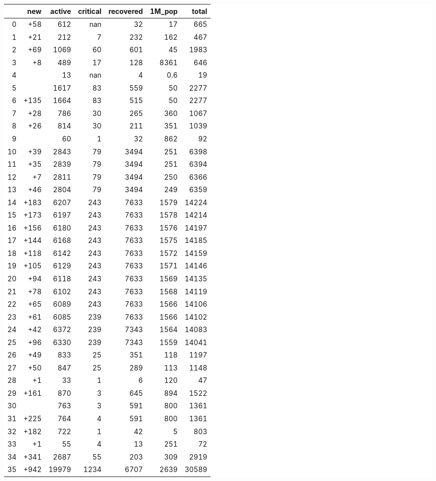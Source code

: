 |     |    new |   active |   critical |   recovered |   1M_pop |   total |
|----:|-------:|---------:|-----------:|------------:|---------:|--------:|
|   0 |    +58 |      612 |        nan |          32 |     17   |     665 |
|   1 |    +21 |      212 |          7 |         232 |    162   |     467 |
|   2 |    +69 |     1069 |         60 |         601 |     45   |    1983 |
|   3 |     +8 |      489 |         17 |         128 |   8361   |     646 |
|   4 |        |       13 |        nan |           4 |      0.6 |      19 |
|   5 |        |     1617 |         83 |         559 |     50   |    2277 |
|   6 |   +135 |     1664 |         83 |         515 |     50   |    2277 |
|   7 |    +28 |      786 |         30 |         265 |    360   |    1067 |
|   8 |    +26 |      814 |         30 |         211 |    351   |    1039 |
|   9 |        |       60 |          1 |          32 |    862   |      92 |
|  10 |    +39 |     2843 |         79 |        3494 |    251   |    6398 |
|  11 |    +35 |     2839 |         79 |        3494 |    251   |    6394 |
|  12 |     +7 |     2811 |         79 |        3494 |    250   |    6366 |
|  13 |    +46 |     2804 |         79 |        3494 |    249   |    6359 |
|  14 |   +183 |     6207 |        243 |        7633 |   1579   |   14224 |
|  15 |   +173 |     6197 |        243 |        7633 |   1578   |   14214 |
|  16 |   +156 |     6180 |        243 |        7633 |   1576   |   14197 |
|  17 |   +144 |     6168 |        243 |        7633 |   1575   |   14185 |
|  18 |   +118 |     6142 |        243 |        7633 |   1572   |   14159 |
|  19 |   +105 |     6129 |        243 |        7633 |   1571   |   14146 |
|  20 |    +94 |     6118 |        243 |        7633 |   1569   |   14135 |
|  21 |    +78 |     6102 |        243 |        7633 |   1568   |   14119 |
|  22 |    +65 |     6089 |        243 |        7633 |   1566   |   14106 |
|  23 |    +61 |     6085 |        239 |        7633 |   1566   |   14102 |
|  24 |    +42 |     6372 |        239 |        7343 |   1564   |   14083 |
|  25 |    +96 |     6330 |        239 |        7343 |   1559   |   14041 |
|  26 |    +49 |      833 |         25 |         351 |    118   |    1197 |
|  27 |    +50 |      847 |         25 |         289 |    113   |    1148 |
|  28 |     +1 |       33 |          1 |           6 |    120   |      47 |
|  29 |   +161 |      870 |          3 |         645 |    894   |    1522 |
|  30 |        |      763 |          3 |         591 |    800   |    1361 |
|  31 |   +225 |      764 |          4 |         591 |    800   |    1361 |
|  32 |   +182 |      722 |          1 |          42 |      5   |     803 |
|  33 |     +1 |       55 |          4 |          13 |    251   |      72 |
|  34 |   +341 |     2687 |         55 |         203 |    309   |    2919 |
|  35 |   +942 |    19979 |       1234 |        6707 |   2639   |   30589 |